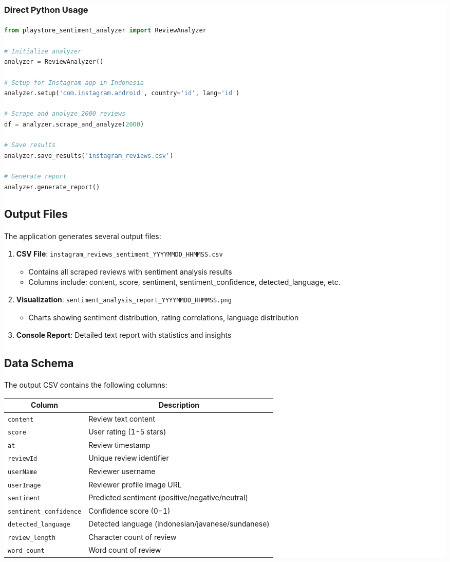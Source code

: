 ### Direct Python Usage

```python
from playstore_sentiment_analyzer import ReviewAnalyzer

# Initialize analyzer
analyzer = ReviewAnalyzer()

# Setup for Instagram app in Indonesia
analyzer.setup('com.instagram.android', country='id', lang='id')

# Scrape and analyze 2000 reviews
df = analyzer.scrape_and_analyze(2000)

# Save results
analyzer.save_results('instagram_reviews.csv')

# Generate report
analyzer.generate_report()
```

## Output Files

The application generates several output files:

1. **CSV File**: `instagram_reviews_sentiment_YYYYMMDD_HHMMSS.csv`
   - Contains all scraped reviews with sentiment analysis results
   - Columns include: content, score, sentiment, sentiment_confidence, detected_language, etc.

2. **Visualization**: `sentiment_analysis_report_YYYYMMDD_HHMMSS.png`
   - Charts showing sentiment distribution, rating correlations, language distribution

3. **Console Report**: Detailed text report with statistics and insights

## Data Schema

The output CSV contains the following columns:

| Column | Description |
|--------|-------------|
| `content` | Review text content |
| `score` | User rating (1-5 stars) |
| `at` | Review timestamp |
| `reviewId` | Unique review identifier |
| `userName` | Reviewer username |
| `userImage` | Reviewer profile image URL |
| `sentiment` | Predicted sentiment (positive/negative/neutral) |
| `sentiment_confidence` | Confidence score (0-1) |
| `detected_language` | Detected language (indonesian/javanese/sundanese) |
| `review_length` | Character count of review |
| `word_count` | Word count of review |
